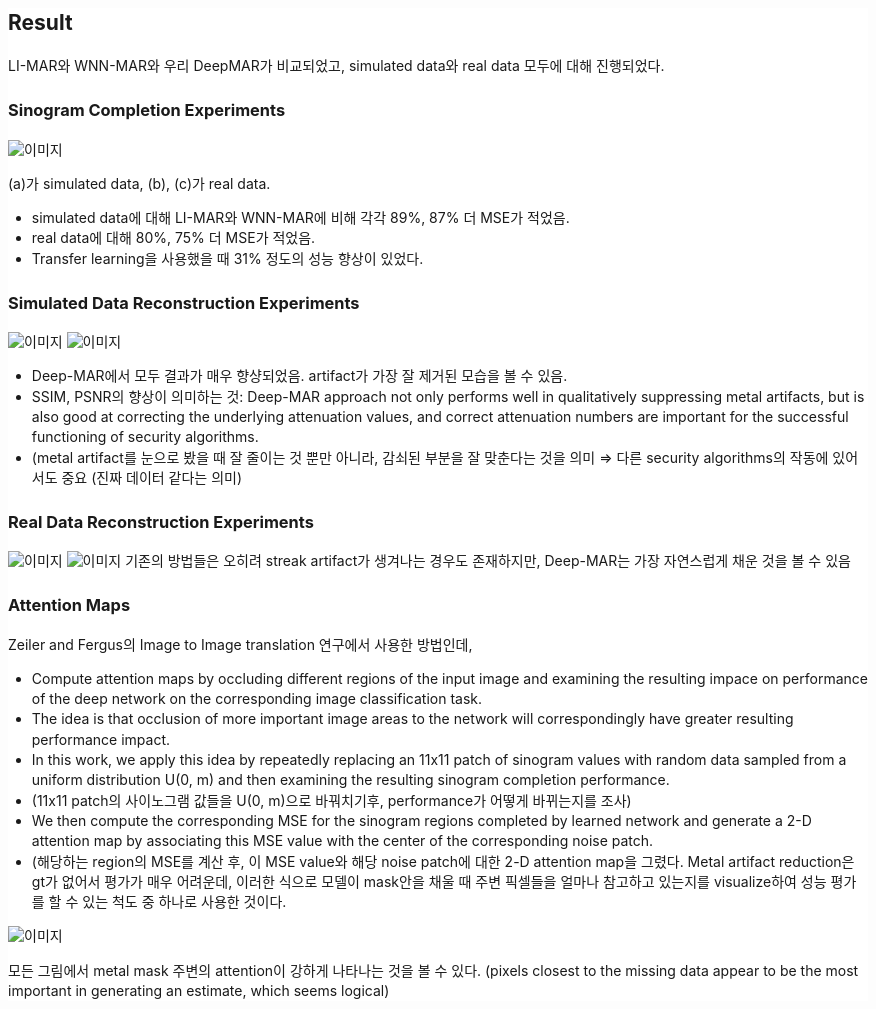 ## Result
LI-MAR와 WNN-MAR와 우리 DeepMAR가 비교되었고, simulated data와 real data 모두에 대해 진행되었다.

### Sinogram Completion Experiments
![이미지](https://github.com/JungMok-Lee/JungMok-Lee.github.io/blob/master/assets/images/2022_06_27_8.png?raw=true)

(a)가 simulated data, (b), (c)가 real data.

- simulated data에 대해 LI-MAR와 WNN-MAR에 비해 각각 89%, 87% 더 MSE가 적었음.
- real data에 대해 80%, 75% 더 MSE가 적었음.
- Transfer learning을 사용했을 때 31% 정도의 성능 향상이 있었다.

### Simulated Data Reconstruction Experiments
![이미지](https://github.com/JungMok-Lee/JungMok-Lee.github.io/blob/master/assets/images/2022_06_27_9.png?raw=true)
![이미지](https://github.com/JungMok-Lee/JungMok-Lee.github.io/blob/master/assets/images/2022_06_27_10.png?raw=true)
- Deep-MAR에서 모두 결과가 매우 향샹되었음. artifact가 가장 잘 제거된 모습을 볼 수 있음.
- SSIM, PSNR의 향상이 의미하는 것: Deep-MAR approach not only performs well in qualitatively suppressing metal artifacts, but is also good at correcting the underlying attenuation values, and correct attenuation numbers are important for the successful functioning of security algorithms.
- (metal artifact를 눈으로 봤을 때 잘 줄이는 것 뿐만 아니라, 감쇠된 부분을 잘 맞춘다는 것을 의미 ⇒ 다른 security algorithms의 작동에 있어서도 중요 (진짜 데이터 같다는 의미)

### Real Data Reconstruction Experiments
![이미지](https://github.com/JungMok-Lee/JungMok-Lee.github.io/blob/master/assets/images/2022_06_27_11.png?raw=true)
![이미지](https://github.com/JungMok-Lee/JungMok-Lee.github.io/blob/master/assets/images/2022_06_27_12.png?raw=true)
기존의 방법들은 오히려 streak artifact가 생겨나는 경우도 존재하지만, Deep-MAR는 가장 자연스럽게 채운 것을 볼 수 있음

### Attention Maps
Zeiler and Fergus의 Image to Image translation 연구에서 사용한 방법인데, 
- Compute attention maps by occluding different regions of the input image and examining the resulting impace on performance of the deep network on the corresponding image classification task.
- The idea is that occlusion of more important image areas to the network will correspondingly have greater resulting performance impact.
- In this work, we apply this idea by repeatedly replacing an 11x11 patch of sinogram values with random data sampled from a uniform distribution U(0, m) and then examining the resulting sinogram completion performance. 
- (11x11 patch의 사이노그램 값들을 U(0, m)으로 바꿔치기후, performance가 어떻게 바뀌는지를 조사)
- We then compute the corresponding MSE for the sinogram regions completed by learned network and generate a 2-D attention map by associating this MSE value with the center of the corresponding noise patch.
- (해당하는 region의 MSE를 계산 후, 이 MSE value와 해당 noise patch에 대한 2-D attention map을 그렸다.
Metal artifact reduction은 gt가 없어서 평가가 매우 어려운데, 이러한 식으로 모델이 mask안을 채울 때 주변 픽셀들을 얼마나 참고하고 있는지를 visualize하여 성능 평가를 할 수 있는 척도 중 하나로 사용한 것이다.

![이미지](https://github.com/JungMok-Lee/JungMok-Lee.github.io/blob/master/assets/images/2022_06_27_13.png?raw=true)

모든 그림에서 metal mask 주변의 attention이 강하게 나타나는 것을 볼 수 있다. (pixels closest to the missing data appear to be the most important in generating an estimate, which seems logical)
